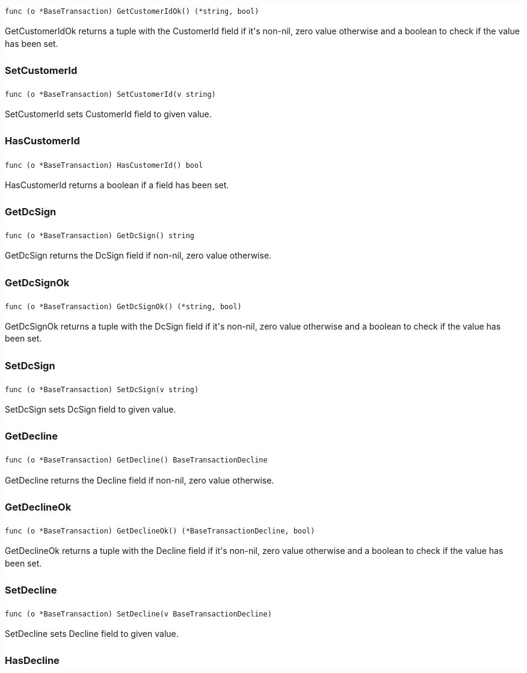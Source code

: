 `func (o *BaseTransaction) GetCustomerIdOk() (*string, bool)`

GetCustomerIdOk returns a tuple with the CustomerId field if it's non-nil, zero value otherwise
and a boolean to check if the value has been set.

### SetCustomerId

`func (o *BaseTransaction) SetCustomerId(v string)`

SetCustomerId sets CustomerId field to given value.

### HasCustomerId

`func (o *BaseTransaction) HasCustomerId() bool`

HasCustomerId returns a boolean if a field has been set.

### GetDcSign

`func (o *BaseTransaction) GetDcSign() string`

GetDcSign returns the DcSign field if non-nil, zero value otherwise.

### GetDcSignOk

`func (o *BaseTransaction) GetDcSignOk() (*string, bool)`

GetDcSignOk returns a tuple with the DcSign field if it's non-nil, zero value otherwise
and a boolean to check if the value has been set.

### SetDcSign

`func (o *BaseTransaction) SetDcSign(v string)`

SetDcSign sets DcSign field to given value.


### GetDecline

`func (o *BaseTransaction) GetDecline() BaseTransactionDecline`

GetDecline returns the Decline field if non-nil, zero value otherwise.

### GetDeclineOk

`func (o *BaseTransaction) GetDeclineOk() (*BaseTransactionDecline, bool)`

GetDeclineOk returns a tuple with the Decline field if it's non-nil, zero value otherwise
and a boolean to check if the value has been set.

### SetDecline

`func (o *BaseTransaction) SetDecline(v BaseTransactionDecline)`

SetDecline sets Decline field to given value.

### HasDecline
